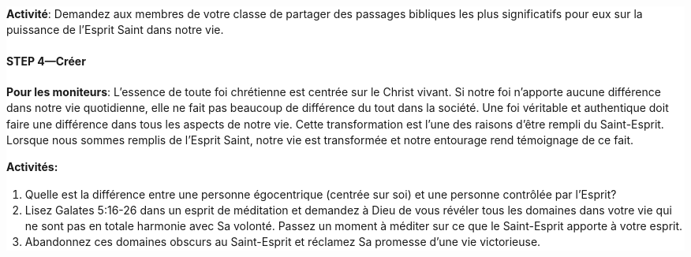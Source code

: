 **Activité**: Demandez aux membres de votre classe de partager des passages bibliques les plus significatifs pour eux sur la puissance de l’Esprit Saint dans notre vie. 

#### STEP 4—Créer

**Pour les moniteurs**: L’essence de toute foi chrétienne est centrée sur le Christ vivant. Si notre foi n’apporte aucune différence dans notre vie quotidienne, elle ne fait pas beaucoup de différence du tout dans la société. Une foi véritable et authentique doit faire une différence dans tous les aspects de notre vie. Cette transformation est l’une des raisons d’être rempli du Saint-Esprit. Lorsque nous sommes remplis de l’Esprit Saint, notre vie est transformée et notre entourage rend témoignage de ce fait. 

**Activités:** 

1. Quelle est la différence entre une personne égocentrique (centrée sur soi) et une personne contrôlée par l’Esprit? 
2. Lisez Galates 5:16-26 dans un esprit de méditation et demandez à Dieu de vous révéler tous les domaines dans votre vie qui ne sont pas en totale harmonie avec Sa volonté. Passez un moment à méditer sur ce que le Saint-Esprit apporte à votre esprit. 
3. Abandonnez ces domaines obscurs au Saint-Esprit et réclamez Sa promesse d’une vie victorieuse. 